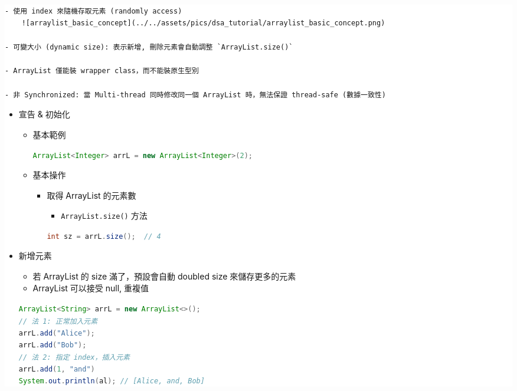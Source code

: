     - 使用 index 來隨機存取元素 (randomly access)
    	![arraylist_basic_concept](../../assets/pics/dsa_tutorial/arraylist_basic_concept.png)

    - 可變大小 (dynamic size): 表示新增, 刪除元素會自動調整 `ArrayList.size()`

    - ArrayList 僅能裝 wrapper class，而不能裝原生型別

    - 非 Synchronized: 當 Multi-thread 同時修改同一個 ArrayList 時，無法保證 thread-safe (數據一致性)

- 宣告 & 初始化

    - 基本範例

    	```java
    	ArrayList<Integer> arrL = new ArrayList<Integer>(2);
    	```

    - 基本操作

        - 取得 ArrayList 的元素數

        	- `ArrayList.size()` 方法

            ```java
            int sz = arrL.size();  // 4
            ```

- 新增元素

  	- 若 ArrayList 的 size 滿了，預設會自動 doubled size 來儲存更多的元素
	- ArrayList 可以接受 null, 重複值

	```java
	ArrayList<String> arrL = new ArrayList<>();
	// 法 1: 正常加入元素
	arrL.add("Alice");
	arrL.add("Bob");
	// 法 2: 指定 index，插入元素
	arrL.add(1, "and")
	System.out.println(al); // [Alice, and, Bob]
	```

